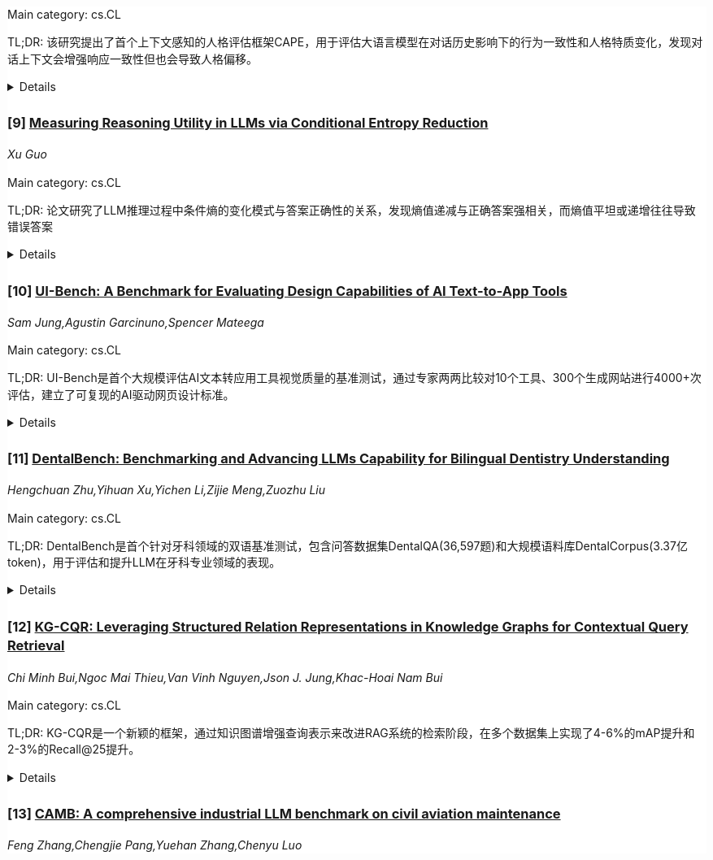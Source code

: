 Main category: cs.CL

TL;DR: 该研究提出了首个上下文感知的人格评估框架CAPE，用于评估大语言模型在对话历史影响下的行为一致性和人格特质变化，发现对话上下文会增强响应一致性但也会导致人格偏移。


<details><summary>Details</summary></details>


### [9] [Measuring Reasoning Utility in LLMs via Conditional Entropy Reduction](https://arxiv.org/abs/2508.20395)
*Xu Guo*

Main category: cs.CL

TL;DR: 论文研究了LLM推理过程中条件熵的变化模式与答案正确性的关系，发现熵值递减与正确答案强相关，而熵值平坦或递增往往导致错误答案


<details><summary>Details</summary></details>


### [10] [UI-Bench: A Benchmark for Evaluating Design Capabilities of AI Text-to-App Tools](https://arxiv.org/abs/2508.20410)
*Sam Jung,Agustin Garcinuno,Spencer Mateega*

Main category: cs.CL

TL;DR: UI-Bench是首个大规模评估AI文本转应用工具视觉质量的基准测试，通过专家两两比较对10个工具、300个生成网站进行4000+次评估，建立了可复现的AI驱动网页设计标准。


<details><summary>Details</summary></details>


### [11] [DentalBench: Benchmarking and Advancing LLMs Capability for Bilingual Dentistry Understanding](https://arxiv.org/abs/2508.20416)
*Hengchuan Zhu,Yihuan Xu,Yichen Li,Zijie Meng,Zuozhu Liu*

Main category: cs.CL

TL;DR: DentalBench是首个针对牙科领域的双语基准测试，包含问答数据集DentalQA(36,597题)和大规模语料库DentalCorpus(3.37亿token)，用于评估和提升LLM在牙科专业领域的表现。


<details><summary>Details</summary></details>


### [12] [KG-CQR: Leveraging Structured Relation Representations in Knowledge Graphs for Contextual Query Retrieval](https://arxiv.org/abs/2508.20417)
*Chi Minh Bui,Ngoc Mai Thieu,Van Vinh Nguyen,Json J. Jung,Khac-Hoai Nam Bui*

Main category: cs.CL

TL;DR: KG-CQR是一个新颖的框架，通过知识图谱增强查询表示来改进RAG系统的检索阶段，在多个数据集上实现了4-6%的mAP提升和2-3%的Recall@25提升。


<details><summary>Details</summary></details>


### [13] [CAMB: A comprehensive industrial LLM benchmark on civil aviation maintenance](https://arxiv.org/abs/2508.20420)
*Feng Zhang,Chengjie Pang,Yuehan Zhang,Chenyu Luo*
